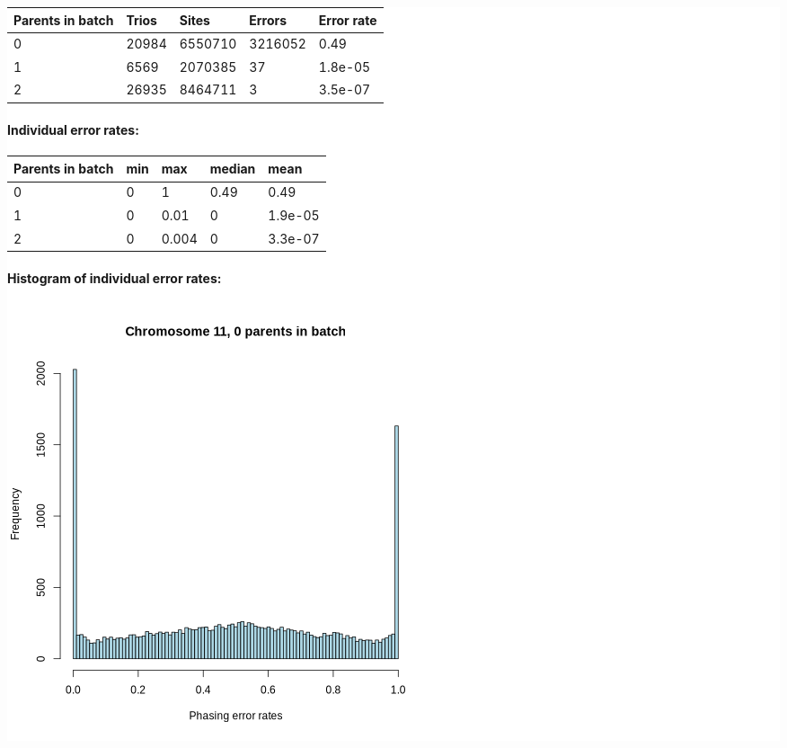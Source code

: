 | Parents in batch | Trios | Sites | Errors | Error rate |
|:----|:----|:----|:----|:----|
| 0 | 20984 | 6550710 | 3216052 | 0.49 |
| 1 | 6569 | 2070385 | 37 | 1.8e-05 |
| 2 | 26935 | 8464711 | 3 | 3.5e-07 |


#### Individual error rates:
| Parents in batch | min | max | median | mean |
|:----|:----|:----|:----|:----|
| 0 | 0 | 1 | 0.49 | 0.49 |
| 1 | 0 | 0.01 | 0 | 1.9e-05 |
| 2 | 0 | 0.004 | 0 | 3.3e-07 |


#### Histogram of individual error rates:
![](phasing_plots/phasing_error_rates_chr11_0parents.png)